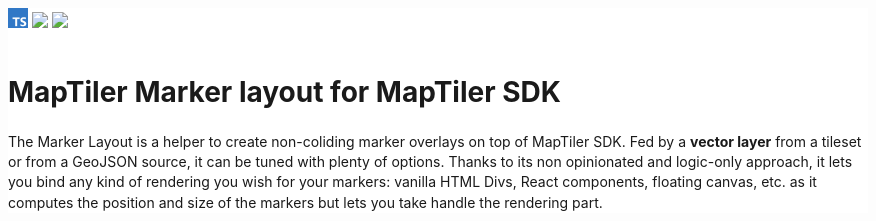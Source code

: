   <img src="images/TS-logo.svg" width="20px">
  <img src="https://img.shields.io/npm/v/@maptiler/marker-layout"></img>
  <img src="https://img.shields.io/twitter/follow/maptiler?style=social"></img>
</p>

# MapTiler Marker layout for MapTiler SDK
The Marker Layout is a helper to create non-coliding marker overlays on top of MapTiler SDK. Fed by a **vector layer** from a tileset or from a GeoJSON source, it can be tuned with plenty of options.
Thanks to its non opinionated and logic-only approach, it lets you bind any kind of rendering you wish for your markers: vanilla HTML Divs, React components, floating canvas, etc. as it computes the position and size of the markers but lets you take handle the rendering part.
